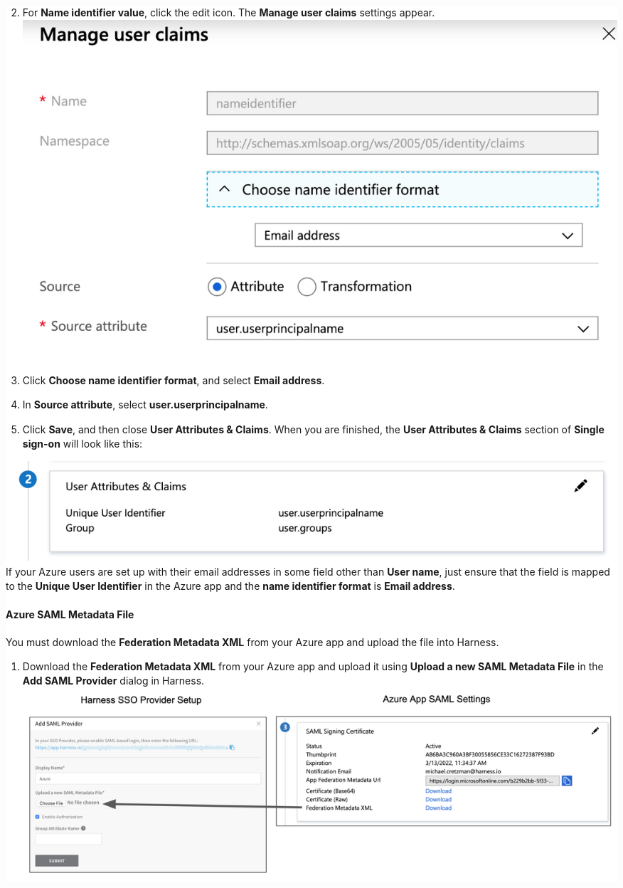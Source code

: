 2. For **Name identifier value**, click the edit icon. The **Manage user claims** settings appear.![](./static/single-sign-on-sso-with-saml-34.png)

3. Click **Choose name identifier format**, and select **Email address**.
4. In **Source attribute**, select **user.userprincipalname**.
5. Click **Save**, and then close **User Attributes & Claims**. When you are finished, the **User Attributes & Claims** section of **Single sign-on** will look like this:

![](./static/single-sign-on-sso-with-saml-35.png)
If your Azure users are set up with their email addresses in some field other than **User name**, just ensure that the field is mapped to the **Unique User Identifier** in the Azure app and the **name identifier format** is **Email address**.

#### Azure SAML Metadata File

You must download the **Federation Metadata XML** from your Azure app and upload the file into Harness.

1. Download the **Federation Metadata XML** from your Azure app and upload it using **Upload a new SAML Metadata File** in the **Add SAML Provider** dialog in Harness.![](./static/single-sign-on-sso-with-saml-36.png)
